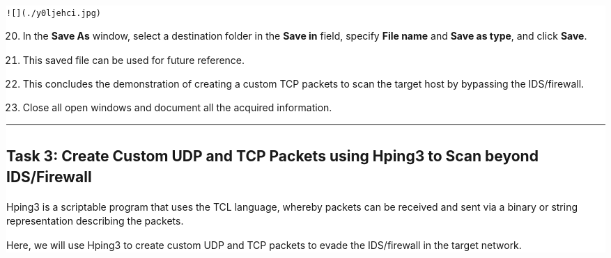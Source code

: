     ![](./y0ljehci.jpg)

20. In the **Save As** window, select a destination folder in the **Save in** field, specify **File name** and **Save as type**, and click **Save**.

21. This saved file can be used for future reference.

22. This concludes the demonstration of creating a custom TCP packets to scan the target host by bypassing the IDS/firewall.

23. Close all open windows and document all the acquired information.

---

## Task 3: Create Custom UDP and TCP Packets using Hping3 to Scan beyond IDS/Firewall

Hping3 is a scriptable program that uses the TCL language, whereby packets can be received and sent via a binary or string representation describing the packets.

Here, we will use Hping3 to create custom UDP and TCP packets to evade the IDS/firewall in the target network.
